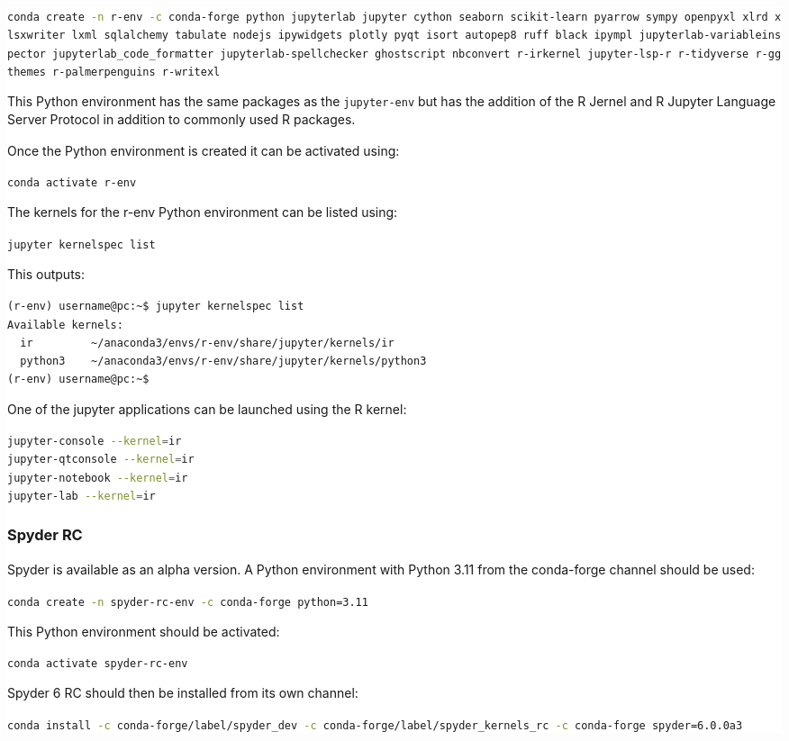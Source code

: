 ```bash
conda create -n r-env -c conda-forge python jupyterlab jupyter cython seaborn scikit-learn pyarrow sympy openpyxl xlrd xlsxwriter lxml sqlalchemy tabulate nodejs ipywidgets plotly pyqt isort autopep8 ruff black ipympl jupyterlab-variableinspector jupyterlab_code_formatter jupyterlab-spellchecker ghostscript nbconvert r-irkernel jupyter-lsp-r r-tidyverse r-ggthemes r-palmerpenguins r-writexl
```

This Python environment has the same packages as the ```jupyter-env``` but has the addition of the R Jernel and R Jupyter Language Server Protocol in addition to commonly used R packages.

Once the Python environment is created it can be activated using:

```bash
conda activate r-env
```

The kernels for the r-env Python environment can be listed using:

```bash
jupyter kernelspec list
```

This outputs:

```
(r-env) username@pc:~$ jupyter kernelspec list
Available kernels:
  ir         ~/anaconda3/envs/r-env/share/jupyter/kernels/ir
  python3    ~/anaconda3/envs/r-env/share/jupyter/kernels/python3
(r-env) username@pc:~$
```

One of the jupyter applications can be launched using the R kernel:

```bash
jupyter-console --kernel=ir
jupyter-qtconsole --kernel=ir
jupyter-notebook --kernel=ir
jupyter-lab --kernel=ir
```

### Spyder RC

Spyder is available as an alpha version. A Python environment with Python 3.11 from the conda-forge channel should be used:

```bash
conda create -n spyder-rc-env -c conda-forge python=3.11
```

This Python environment should be activated:

```bash
conda activate spyder-rc-env
```

Spyder 6 RC should then be installed from its own channel:

```bash
conda install -c conda-forge/label/spyder_dev -c conda-forge/label/spyder_kernels_rc -c conda-forge spyder=6.0.0a3
```
